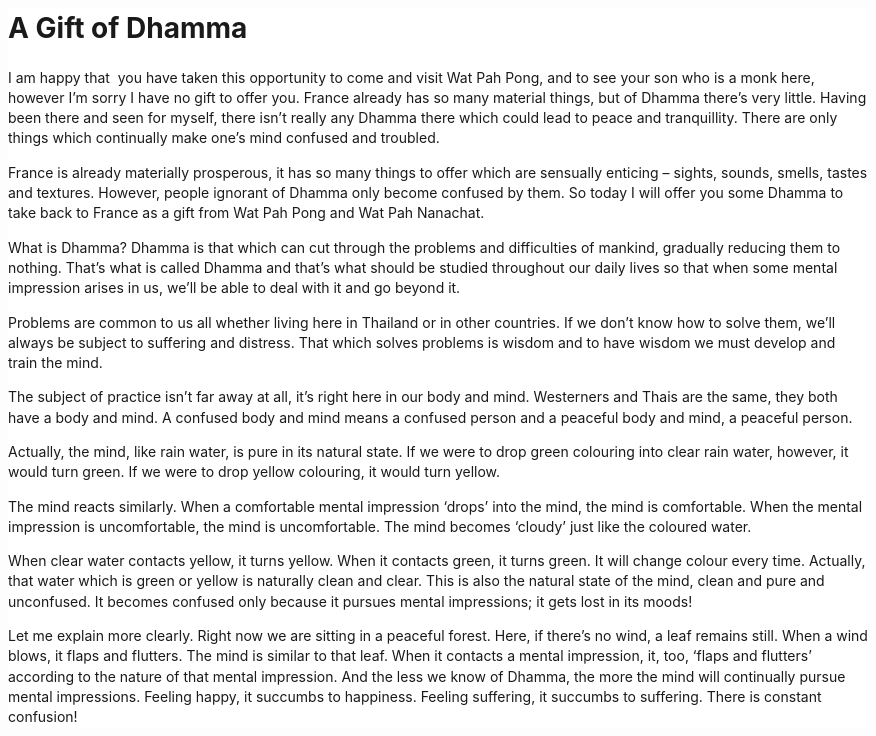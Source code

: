 A Gift of Dhamma
================

<span class="dropcaps-first" markdown="1">I</span><span
class="dropcaps-words" markdown="1"> am happy that</span>&nbsp; you
have taken this opportunity to come and visit Wat Pah Pong, and to see
your son who is a monk here, however I’m sorry I have no gift to offer
you. France already has so many material things, but of Dhamma there’s
very little. Having been there and seen for myself, there isn’t really
any Dhamma there which could lead to peace and tranquillity. There are
only things which continually make one’s mind confused and troubled.

France is already materially prosperous, it has so many things to offer
which are sensually enticing – sights, sounds, smells, tastes and
textures. However, people ignorant of Dhamma only become confused by
them. So today I will offer you some Dhamma to take back to France as a
gift from Wat Pah Pong and Wat Pah Nanachat.

What is Dhamma? Dhamma is that which can cut through the problems and
difficulties of mankind, gradually reducing them to nothing. That’s what
is called Dhamma and that’s what should be studied throughout our daily
lives so that when some mental impression arises in us, we’ll be able to
deal with it and go beyond it.

Problems are common to us all whether living here in Thailand or in
other countries. If we don’t know how to solve them, we’ll always be
subject to suffering and distress. That which solves problems is wisdom
and to have wisdom we must develop and train the mind.

The subject of practice isn’t far away at all, it’s right here in our
body and mind. Westerners and Thais are the same, they both have a body
and mind. A confused body and mind means a confused person and a
peaceful body and mind, a peaceful person.

Actually, the mind, like rain water, is pure in its natural state. If we
were to drop green colouring into clear rain water, however, it would
turn green. If we were to drop yellow colouring, it would turn yellow.

The mind reacts similarly. When a comfortable mental impression ‘drops’
into the mind, the mind is comfortable. When the mental impression is
uncomfortable, the mind is uncomfortable. The mind becomes ‘cloudy’ just
like the coloured water.

When clear water contacts yellow, it turns yellow. When it contacts
green, it turns green. It will change colour every time. Actually, that
water which is green or yellow is naturally clean and clear. This is
also the natural state of the mind, clean and pure and unconfused. It
becomes confused only because it pursues mental impressions; it gets
lost in its moods!

Let me explain more clearly. Right now we are sitting in a peaceful
forest. Here, if there’s no wind, a leaf remains still. When a wind
blows, it flaps and flutters. The mind is similar to that leaf. When it
contacts a mental impression, it, too, ‘flaps and flutters’ according to
the nature of that mental impression. And the less we know of Dhamma,
the more the mind will continually pursue mental impressions. Feeling
happy, it succumbs to happiness. Feeling suffering, it succumbs to
suffering. There is constant confusion!
